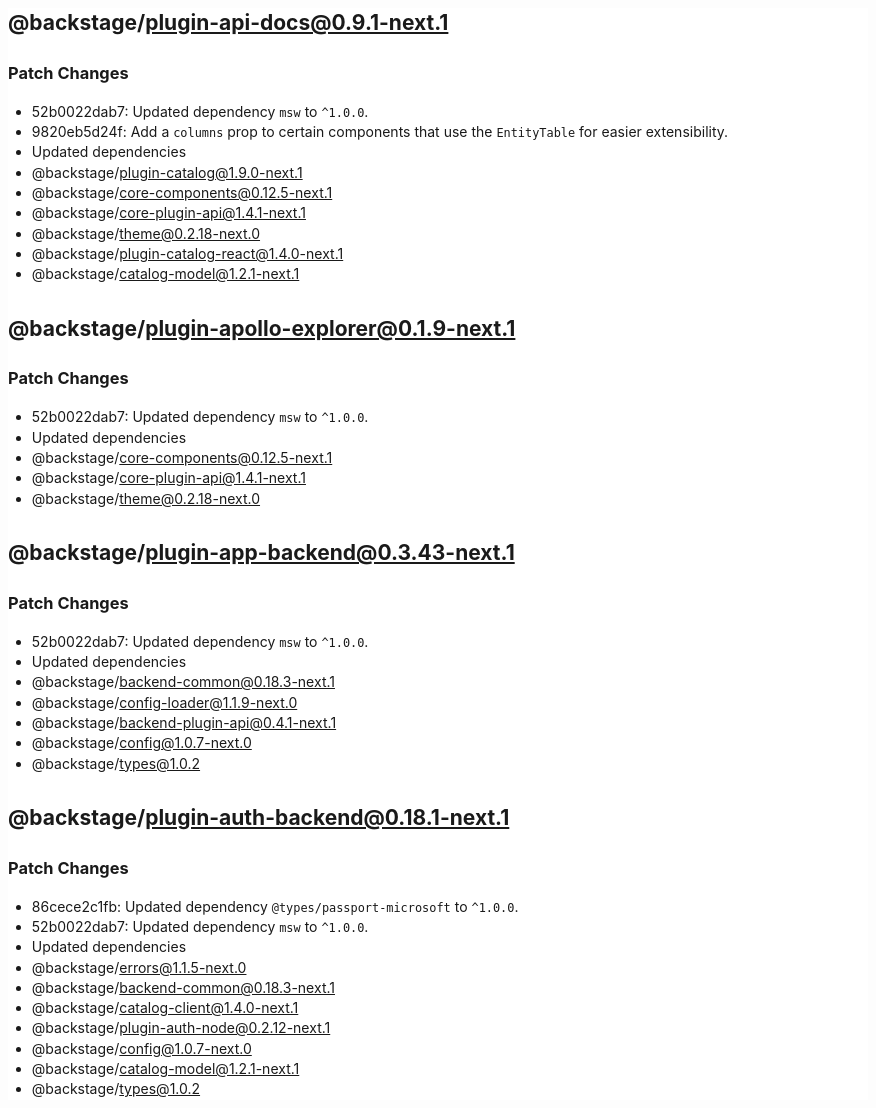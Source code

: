 ## @backstage/plugin-api-docs@0.9.1-next.1

### Patch Changes

- 52b0022dab7: Updated dependency `msw` to `^1.0.0`.
- 9820eb5d24f: Add a `columns` prop to certain components that use the `EntityTable` for easier extensibility.
- Updated dependencies
 - @backstage/plugin-catalog@1.9.0-next.1
 - @backstage/core-components@0.12.5-next.1
 - @backstage/core-plugin-api@1.4.1-next.1
 - @backstage/theme@0.2.18-next.0
 - @backstage/plugin-catalog-react@1.4.0-next.1
 - @backstage/catalog-model@1.2.1-next.1

## @backstage/plugin-apollo-explorer@0.1.9-next.1

### Patch Changes

- 52b0022dab7: Updated dependency `msw` to `^1.0.0`.
- Updated dependencies
 - @backstage/core-components@0.12.5-next.1
 - @backstage/core-plugin-api@1.4.1-next.1
 - @backstage/theme@0.2.18-next.0

## @backstage/plugin-app-backend@0.3.43-next.1

### Patch Changes

- 52b0022dab7: Updated dependency `msw` to `^1.0.0`.
- Updated dependencies
 - @backstage/backend-common@0.18.3-next.1
 - @backstage/config-loader@1.1.9-next.0
 - @backstage/backend-plugin-api@0.4.1-next.1
 - @backstage/config@1.0.7-next.0
 - @backstage/types@1.0.2

## @backstage/plugin-auth-backend@0.18.1-next.1

### Patch Changes

- 86cece2c1fb: Updated dependency `@types/passport-microsoft` to `^1.0.0`.
- 52b0022dab7: Updated dependency `msw` to `^1.0.0`.
- Updated dependencies
 - @backstage/errors@1.1.5-next.0
 - @backstage/backend-common@0.18.3-next.1
 - @backstage/catalog-client@1.4.0-next.1
 - @backstage/plugin-auth-node@0.2.12-next.1
 - @backstage/config@1.0.7-next.0
 - @backstage/catalog-model@1.2.1-next.1
 - @backstage/types@1.0.2
